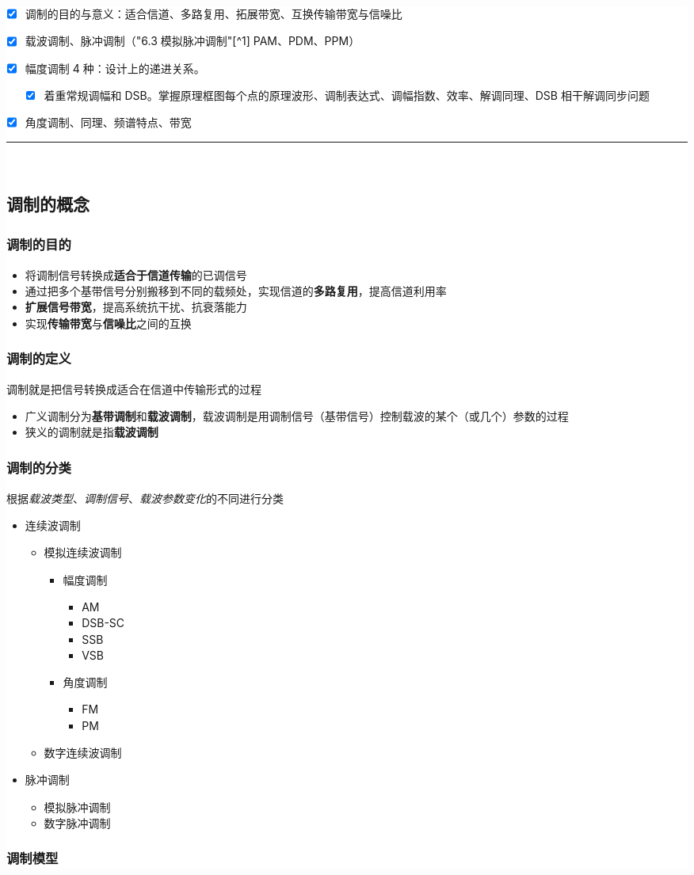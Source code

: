 * [X] 调制的目的与意义：适合信道、多路复用、拓展带宽、互换传输带宽与信噪比
* [X] 载波调制、脉冲调制（"6.3 模拟脉冲调制"[^1] PAM、PDM、PPM）
* [X] 幅度调制 4 种：设计上的递进关系。

  * [X] 着重常规调幅和 DSB。掌握原理框图每个点的原理波形、调制表达式、调幅指数、效率、解调同理、DSB 相干解调同步问题
* [X] 角度调制、同理、频谱特点、带宽

---

<br />


## 调制的概念

### 调制的目的

* 将调制信号转换成**适合于信道传输**的已调信号
* 通过把多个基带信号分别搬移到不同的载频处，实现信道的**多路复用**，提高信道利用率
* **扩展信号带宽**，提高系统抗干扰、抗衰落能力
* 实现**传输带宽**与**信噪比**之间的互换


### 调制的定义

调制就是把信号转换成适合在信道中传输形式的过程

* 广义调制分为**基带调制**和**载波调制**，载波调制是用调制信号（基带信号）控制载波的某个（或几个）参数的过程
* 狭义的调制就是指**载波调制**


### 调制的分类

根据*载波类型*、*调制信号*、*载波参数变化*的不同进行分类

* 连续波调制

  * 模拟连续波调制

    * 幅度调制

      * AM
      * DSB-SC
      * SSB
      * VSB
    * 角度调制

      * FM
      * PM
  * 数字连续波调制
* 脉冲调制

  * 模拟脉冲调制
  * 数字脉冲调制


### 调制模型

